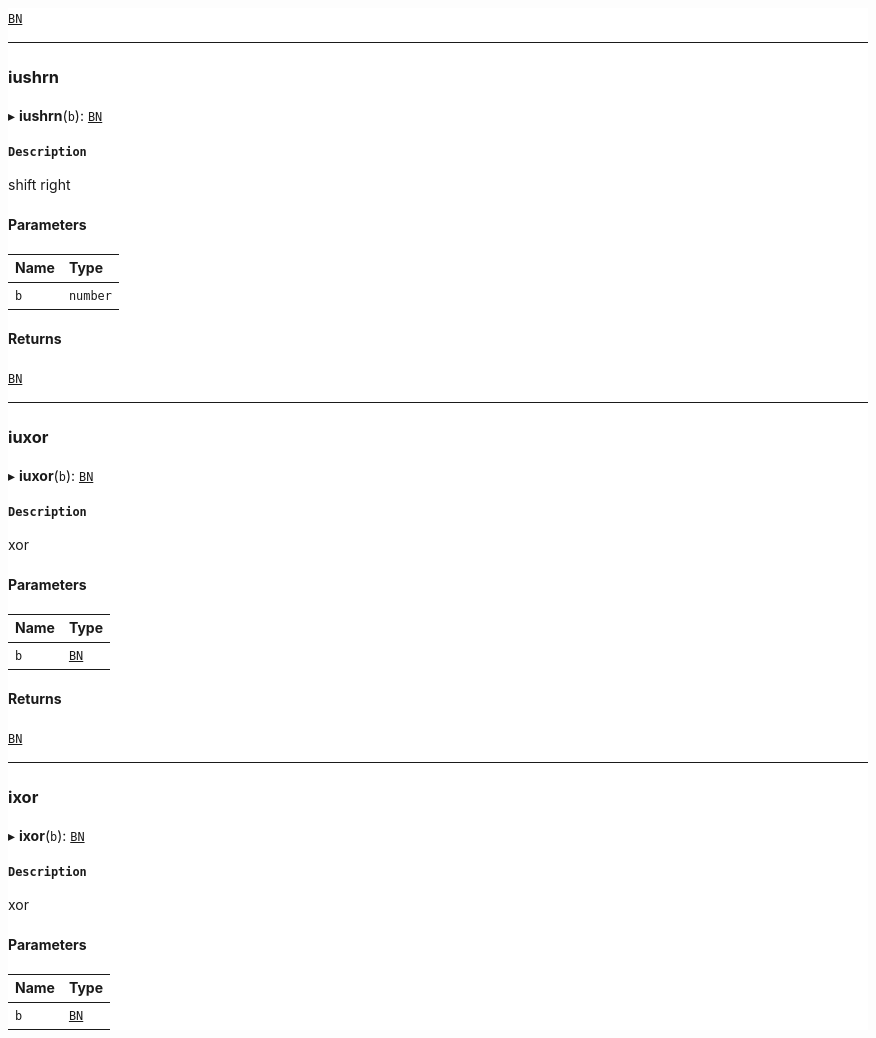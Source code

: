 [`BN`](internal_.BN-1.md)

___

### iushrn

▸ **iushrn**(`b`): [`BN`](internal_.BN-1.md)

**`Description`**

shift right

#### Parameters

| Name | Type |
| :------ | :------ |
| `b` | `number` |

#### Returns

[`BN`](internal_.BN-1.md)

___

### iuxor

▸ **iuxor**(`b`): [`BN`](internal_.BN-1.md)

**`Description`**

xor

#### Parameters

| Name | Type |
| :------ | :------ |
| `b` | [`BN`](internal_.BN-1.md) |

#### Returns

[`BN`](internal_.BN-1.md)

___

### ixor

▸ **ixor**(`b`): [`BN`](internal_.BN-1.md)

**`Description`**

xor

#### Parameters

| Name | Type |
| :------ | :------ |
| `b` | [`BN`](internal_.BN-1.md) |

